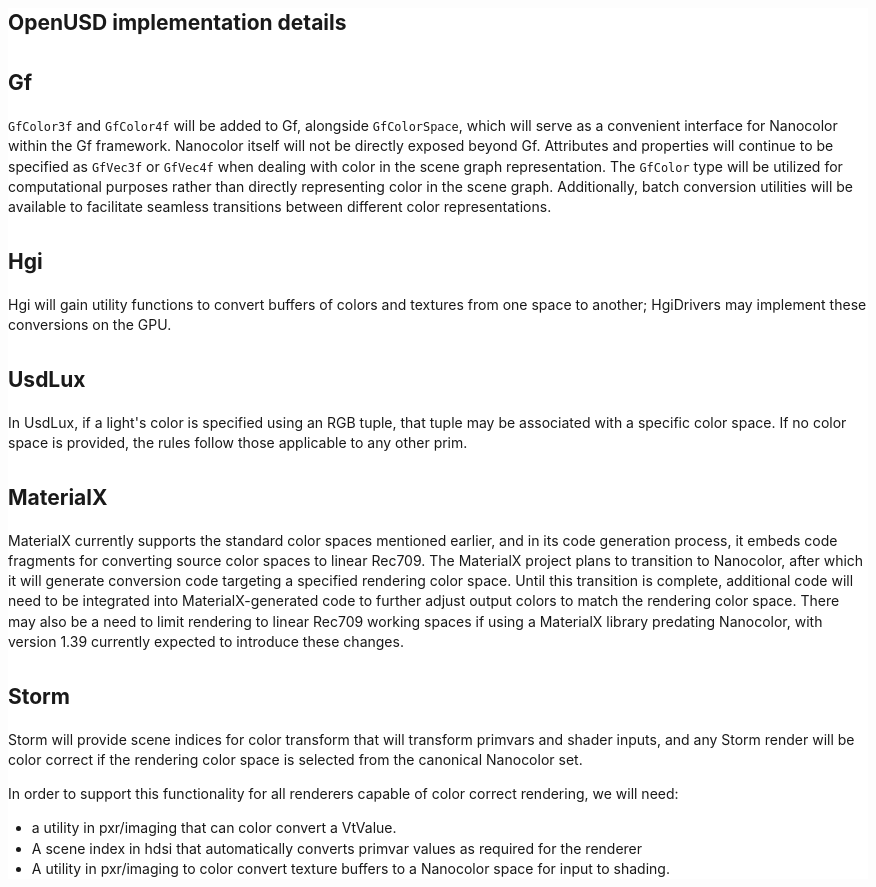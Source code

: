 
## OpenUSD implementation details


## Gf

`GfColor3f` and `GfColor4f` will be added to Gf, alongside `GfColorSpace`, which will serve as a convenient interface for Nanocolor within the Gf framework. Nanocolor itself will not be directly exposed beyond Gf. Attributes and properties will continue to be specified as `GfVec3f` or `GfVec4f` when dealing with color in the scene graph representation. The `GfColor` type will be utilized for computational purposes rather than directly representing color in the scene graph. Additionally, batch conversion utilities will be available to facilitate seamless transitions between different color representations.


## Hgi

Hgi will gain utility functions to convert buffers of colors and textures from one space to another; HgiDrivers may implement these conversions on the GPU.


## UsdLux

In UsdLux, if a light's color is specified using an RGB tuple, that tuple may be associated with a specific color space. If no color space is provided, the rules follow those applicable to any other prim.


## MaterialX

MaterialX currently supports the standard color spaces mentioned earlier, and in its code generation process, it embeds code fragments for converting source color spaces to linear Rec709. The MaterialX project plans to transition to Nanocolor, after which it will generate conversion code targeting a specified rendering color space. Until this transition is complete, additional code will need to be integrated into MaterialX-generated code to further adjust output colors to match the rendering color space. There may also be a need to limit rendering to linear Rec709 working spaces if using a MaterialX library predating Nanocolor, with version 1.39 currently expected to introduce these changes.


## Storm

Storm will provide scene indices for color transform that will transform primvars and shader inputs, and any Storm render will be color correct if the rendering color space is selected from the canonical Nanocolor set.

In order to support this functionality for all renderers capable of color correct rendering, we will need:

* a utility in pxr/imaging that can color convert a VtValue.
* A scene index in hdsi that automatically converts primvar values as required for the renderer
* A utility in pxr/imaging to color convert texture buffers to a Nanocolor space for input to shading.
